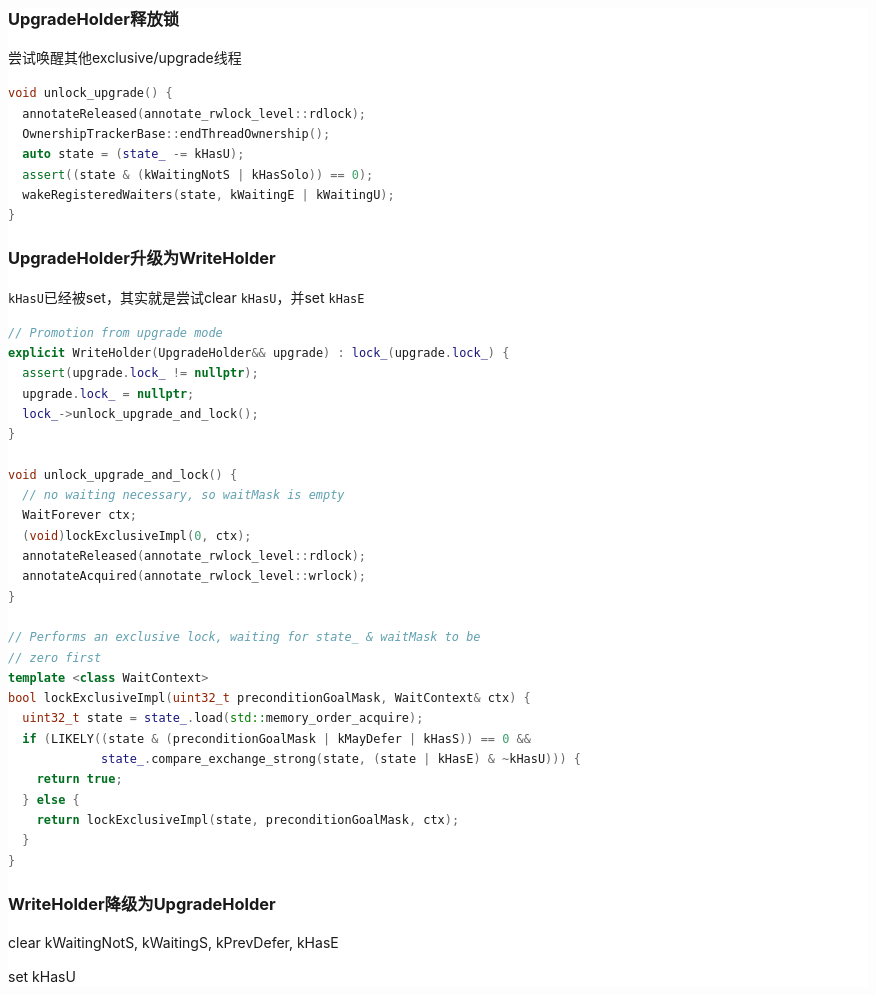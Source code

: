 ### UpgradeHolder释放锁

尝试唤醒其他exclusive/upgrade线程

```cpp
void unlock_upgrade() {
  annotateReleased(annotate_rwlock_level::rdlock);
  OwnershipTrackerBase::endThreadOwnership();
  auto state = (state_ -= kHasU);
  assert((state & (kWaitingNotS | kHasSolo)) == 0);
  wakeRegisteredWaiters(state, kWaitingE | kWaitingU);
}
```

### UpgradeHolder升级为WriteHolder

`kHasU`已经被set，其实就是尝试clear `kHasU`，并set `kHasE`

```cpp
// Promotion from upgrade mode
explicit WriteHolder(UpgradeHolder&& upgrade) : lock_(upgrade.lock_) {
  assert(upgrade.lock_ != nullptr);
  upgrade.lock_ = nullptr;
  lock_->unlock_upgrade_and_lock();
}

void unlock_upgrade_and_lock() {
  // no waiting necessary, so waitMask is empty
  WaitForever ctx;
  (void)lockExclusiveImpl(0, ctx);
  annotateReleased(annotate_rwlock_level::rdlock);
  annotateAcquired(annotate_rwlock_level::wrlock);
}

// Performs an exclusive lock, waiting for state_ & waitMask to be
// zero first
template <class WaitContext>
bool lockExclusiveImpl(uint32_t preconditionGoalMask, WaitContext& ctx) {
  uint32_t state = state_.load(std::memory_order_acquire);
  if (LIKELY((state & (preconditionGoalMask | kMayDefer | kHasS)) == 0 &&
             state_.compare_exchange_strong(state, (state | kHasE) & ~kHasU))) {
    return true;
  } else {
    return lockExclusiveImpl(state, preconditionGoalMask, ctx);
  }
}
```

### WriteHolder降级为UpgradeHolder

clear kWaitingNotS, kWaitingS, kPrevDefer, kHasE

set kHasU
